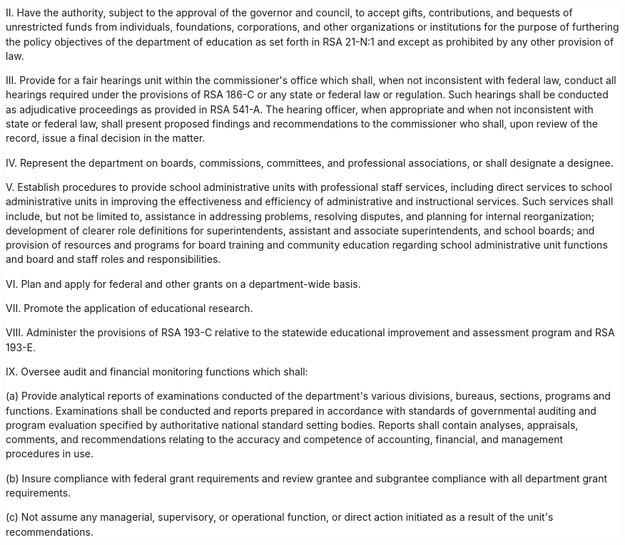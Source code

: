  II. Have the authority, subject to the approval of the governor and
council, to accept gifts, contributions, and bequests of unrestricted
funds from individuals, foundations, corporations, and other
organizations or institutions for the purpose of furthering the policy
objectives of the department of education as set forth in RSA 21-N:1 and
except as prohibited by any other provision of law.
                                             
 III. Provide for a fair hearings unit within the commissioner's
office which shall, when not inconsistent with federal law, conduct all
hearings required under the provisions of RSA 186-C or any state or
federal law or regulation. Such hearings shall be conducted as
adjudicative proceedings as provided in RSA 541-A. The hearing officer,
when appropriate and when not inconsistent with state or federal law,
shall present proposed findings and recommendations to the commissioner
who shall, upon review of the record, issue a final decision in the
matter.
                                             
 IV. Represent the department on boards, commissions, committees, and
professional associations, or shall designate a designee.
                                             
 V. Establish procedures to provide school administrative units with
professional staff services, including direct services to school
administrative units in improving the effectiveness and efficiency of
administrative and instructional services. Such services shall include,
but not be limited to, assistance in addressing problems, resolving
disputes, and planning for internal reorganization; development of
clearer role definitions for superintendents, assistant and associate
superintendents, and school boards; and provision of resources and
programs for board training and community education regarding school
administrative unit functions and board and staff roles and
responsibilities.
                                             
 VI. Plan and apply for federal and other grants on a department-wide
basis.
                                             
 VII. Promote the application of educational research.
                                             
 VIII. Administer the provisions of RSA 193-C relative to the
statewide educational improvement and assessment program and RSA 193-E.
                                             
 IX. Oversee audit and financial monitoring functions which shall:
                                             
 (a) Provide analytical reports of examinations conducted of the
department's various divisions, bureaus, sections, programs and
functions. Examinations shall be conducted and reports prepared in
accordance with standards of governmental auditing and program
evaluation specified by authoritative national standard setting bodies.
Reports shall contain analyses, appraisals, comments, and
recommendations relating to the accuracy and competence of accounting,
financial, and management procedures in use.
                                             
 (b) Insure compliance with federal grant requirements and review
grantee and subgrantee compliance with all department grant
requirements.
                                             
 (c) Not assume any managerial, supervisory, or operational
function, or direct action initiated as a result of the unit's
recommendations.
                                             